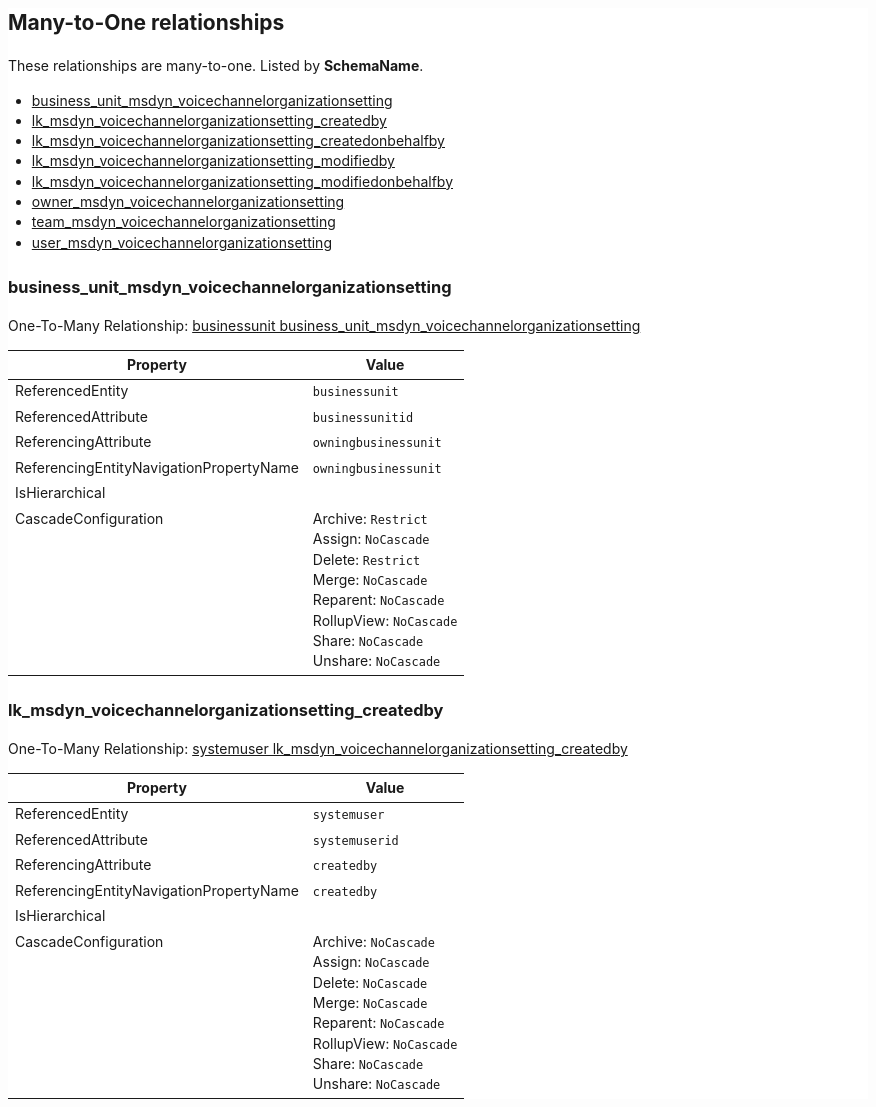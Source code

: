## Many-to-One relationships

These relationships are many-to-one. Listed by **SchemaName**.

- [business_unit_msdyn_voicechannelorganizationsetting](#BKMK_business_unit_msdyn_voicechannelorganizationsetting)
- [lk_msdyn_voicechannelorganizationsetting_createdby](#BKMK_lk_msdyn_voicechannelorganizationsetting_createdby)
- [lk_msdyn_voicechannelorganizationsetting_createdonbehalfby](#BKMK_lk_msdyn_voicechannelorganizationsetting_createdonbehalfby)
- [lk_msdyn_voicechannelorganizationsetting_modifiedby](#BKMK_lk_msdyn_voicechannelorganizationsetting_modifiedby)
- [lk_msdyn_voicechannelorganizationsetting_modifiedonbehalfby](#BKMK_lk_msdyn_voicechannelorganizationsetting_modifiedonbehalfby)
- [owner_msdyn_voicechannelorganizationsetting](#BKMK_owner_msdyn_voicechannelorganizationsetting)
- [team_msdyn_voicechannelorganizationsetting](#BKMK_team_msdyn_voicechannelorganizationsetting)
- [user_msdyn_voicechannelorganizationsetting](#BKMK_user_msdyn_voicechannelorganizationsetting)

### <a name="BKMK_business_unit_msdyn_voicechannelorganizationsetting"></a> business_unit_msdyn_voicechannelorganizationsetting

One-To-Many Relationship: [businessunit business_unit_msdyn_voicechannelorganizationsetting](businessunit.md#BKMK_business_unit_msdyn_voicechannelorganizationsetting)

|Property|Value|
|---|---|
|ReferencedEntity|`businessunit`|
|ReferencedAttribute|`businessunitid`|
|ReferencingAttribute|`owningbusinessunit`|
|ReferencingEntityNavigationPropertyName|`owningbusinessunit`|
|IsHierarchical||
|CascadeConfiguration|Archive: `Restrict`<br />Assign: `NoCascade`<br />Delete: `Restrict`<br />Merge: `NoCascade`<br />Reparent: `NoCascade`<br />RollupView: `NoCascade`<br />Share: `NoCascade`<br />Unshare: `NoCascade`|

### <a name="BKMK_lk_msdyn_voicechannelorganizationsetting_createdby"></a> lk_msdyn_voicechannelorganizationsetting_createdby

One-To-Many Relationship: [systemuser lk_msdyn_voicechannelorganizationsetting_createdby](systemuser.md#BKMK_lk_msdyn_voicechannelorganizationsetting_createdby)

|Property|Value|
|---|---|
|ReferencedEntity|`systemuser`|
|ReferencedAttribute|`systemuserid`|
|ReferencingAttribute|`createdby`|
|ReferencingEntityNavigationPropertyName|`createdby`|
|IsHierarchical||
|CascadeConfiguration|Archive: `NoCascade`<br />Assign: `NoCascade`<br />Delete: `NoCascade`<br />Merge: `NoCascade`<br />Reparent: `NoCascade`<br />RollupView: `NoCascade`<br />Share: `NoCascade`<br />Unshare: `NoCascade`|
